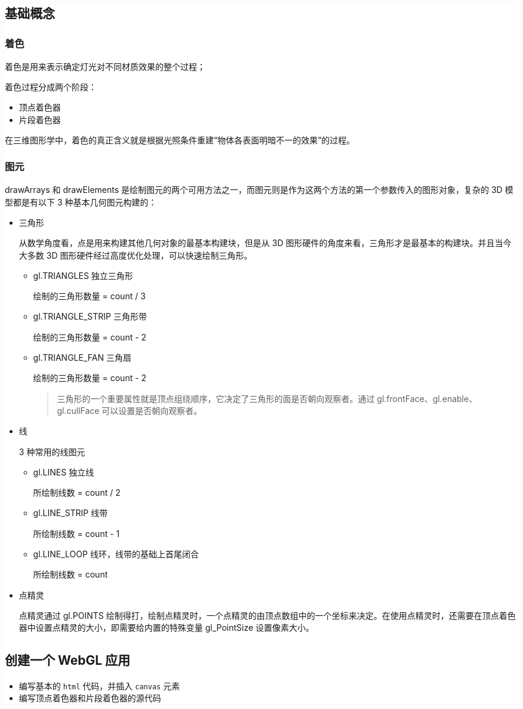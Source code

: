 ## 基础概念

### 着色

着色是用来表示确定灯光对不同材质效果的整个过程；

着色过程分成两个阶段：

-   顶点着色器
-   片段着色器

在三维图形学中，着色的真正含义就是根据光照条件重建“物体各表面明暗不一的效果”的过程。

### 图元

drawArrays 和 drawElements 是绘制图元的两个可用方法之一，而图元则是作为这两个方法的第一个参数传入的图形对象，复杂的 3D 模型都是有以下 3 种基本几何图元构建的：

-   三角形

    从数学角度看，点是用来构建其他几何对象的最基本构建块，但是从 3D 图形硬件的角度来看，三角形才是最基本的构建块。并且当今大多数 3D 图形硬件经过高度优化处理，可以快速绘制三角形。

    -   gl.TRIANGLES 独立三角形

        绘制的三角形数量 = count / 3

    -   gl.TRIANGLE_STRIP 三角形带

        绘制的三角形数量 = count - 2

    -   gl.TRIANGLE_FAN 三角扇

        绘制的三角形数量 = count - 2

        > 三角形的一个重要属性就是顶点组绕顺序，它决定了三角形的面是否朝向观察者。通过 gl.frontFace、gl.enable、gl.cullFace 可以设置是否朝向观察者。

-   线

    3 种常用的线图元

    -   gl.LINES 独立线

        所绘制线数 = count / 2

    -   gl.LINE_STRIP 线带

        所绘制线数 = count - 1

    -   gl.LINE_LOOP 线环，线带的基础上首尾闭合

        所绘制线数 = count

-   点精灵

    点精灵通过 gl.POINTS 绘制得打，绘制点精灵时，一个点精灵的由顶点数组中的一个坐标来决定。在使用点精灵时，还需要在顶点着色器中设置点精灵的大小，即需要给内置的特殊变量 gl_PointSize 设置像素大小。

## 创建一个 WebGL 应用

-   编写基本的 `html` 代码，并插入 `canvas` 元素
-   编写顶点着色器和片段着色器的源代码
